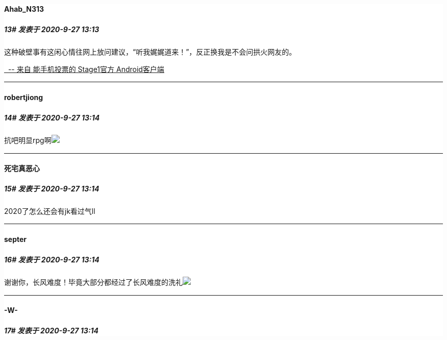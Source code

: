 ####  Ahab_N313  
##### 13#       发表于 2020-9-27 13:13




这种破壁事有这闲心情往网上放问建议，“听我娓娓道来！”，反正换我是不会问拱火网友的。

[  -- 来自 能手机投票的 Stage1官方 Android客户端](https://www.coolapk.com/apk/140634)







*****

####  robertjiong  
##### 14#       发表于 2020-9-27 13:14




抗吧明显rpg啊<img src="https://static.saraba1st.com/image/smiley/face2017/009.gif" referrerpolicy="no-referrer">







*****

####  死宅真恶心  
##### 15#       发表于 2020-9-27 13:14




2020了怎么还会有jk看过气ll







*****

####  septer  
##### 16#       发表于 2020-9-27 13:14




谢谢你，长风难度！毕竟大部分都经过了长风难度的洗礼<img src="https://static.saraba1st.com/image/smiley/face2017/067.png" referrerpolicy="no-referrer">







*****

####  -W-  
##### 17#       发表于 2020-9-27 13:14
